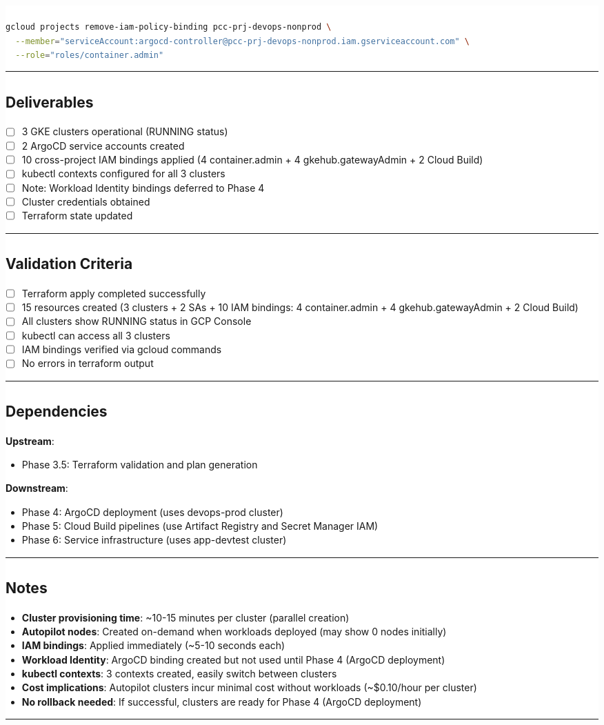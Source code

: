 ```bash

gcloud projects remove-iam-policy-binding pcc-prj-devops-nonprod \
  --member="serviceAccount:argocd-controller@pcc-prj-devops-nonprod.iam.gserviceaccount.com" \
  --role="roles/container.admin"
```

---

## Deliverables

- [ ] 3 GKE clusters operational (RUNNING status)
- [ ] 2 ArgoCD service accounts created
- [ ] 10 cross-project IAM bindings applied (4 container.admin + 4 gkehub.gatewayAdmin + 2 Cloud Build)
- [ ] kubectl contexts configured for all 3 clusters
- [ ] Note: Workload Identity bindings deferred to Phase 4
- [ ] Cluster credentials obtained
- [ ] Terraform state updated

---

## Validation Criteria

- [ ] Terraform apply completed successfully
- [ ] 15 resources created (3 clusters + 2 SAs + 10 IAM bindings: 4 container.admin + 4 gkehub.gatewayAdmin + 2 Cloud Build)
- [ ] All clusters show RUNNING status in GCP Console
- [ ] kubectl can access all 3 clusters
- [ ] IAM bindings verified via gcloud commands
- [ ] No errors in terraform output

---

## Dependencies

**Upstream**:
- Phase 3.5: Terraform validation and plan generation

**Downstream**:
- Phase 4: ArgoCD deployment (uses devops-prod cluster)
- Phase 5: Cloud Build pipelines (use Artifact Registry and Secret Manager IAM)
- Phase 6: Service infrastructure (uses app-devtest cluster)

---

## Notes

- **Cluster provisioning time**: ~10-15 minutes per cluster (parallel creation)
- **Autopilot nodes**: Created on-demand when workloads deployed (may show 0 nodes initially)
- **IAM bindings**: Applied immediately (~5-10 seconds each)
- **Workload Identity**: ArgoCD binding created but not used until Phase 4 (ArgoCD deployment)
- **kubectl contexts**: 3 contexts created, easily switch between clusters
- **Cost implications**: Autopilot clusters incur minimal cost without workloads (~$0.10/hour per cluster)
- **No rollback needed**: If successful, clusters are ready for Phase 4 (ArgoCD deployment)

---